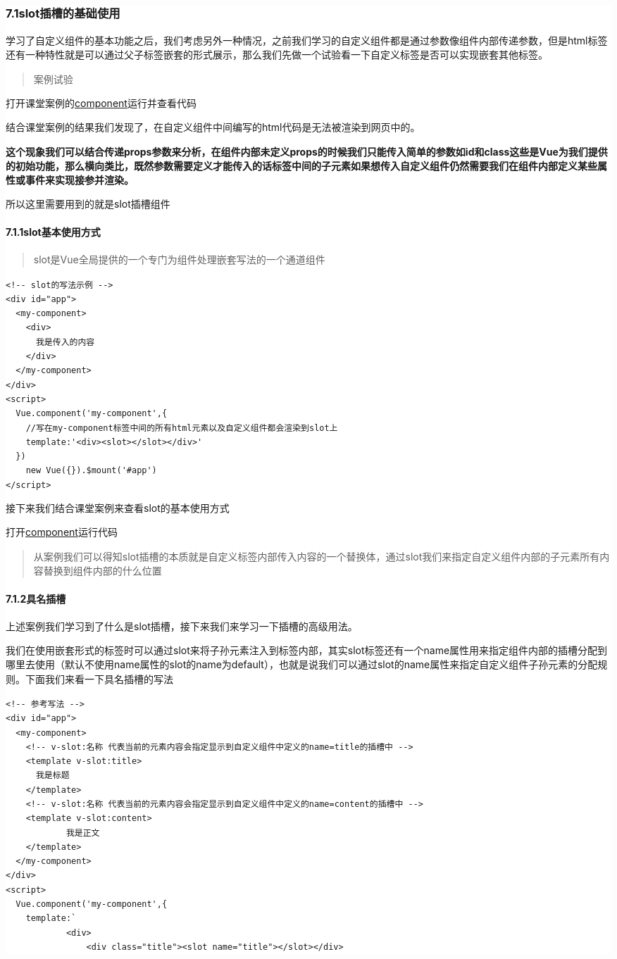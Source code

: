 ### 7.1slot插槽的基础使用

学习了自定义组件的基本功能之后，我们考虑另外一种情况，之前我们学习的自定义组件都是通过参数像组件内部传递参数，但是html标签还有一种特性就是可以通过父子标签嵌套的形式展示，那么我们先做一个试验看一下自定义标签是否可以实现嵌套其他标签。

> 案例试验

打开课堂案例的[component](http://localhost:8080/#/component)运行并查看代码

结合课堂案例的结果我们发现了，在自定义组件中间编写的html代码是无法被渲染到网页中的。

__这个现象我们可以结合传递props参数来分析，在组件内部未定义props的时候我们只能传入简单的参数如id和class这些是Vue为我们提供的初始功能，那么横向类比，既然参数需要定义才能传入的话标签中间的子元素如果想传入自定义组件仍然需要我们在组件内部定义某些属性或事件来实现接参并渲染。__

所以这里需要用到的就是slot插槽组件

#### 7.1.1slot基本使用方式

> slot是Vue全局提供的一个专门为组件处理嵌套写法的一个通道组件

```vue
<!-- slot的写法示例 -->
<div id="app">
  <my-component>
    <div>
      我是传入的内容
    </div>
  </my-component>
</div>
<script>
  Vue.component('my-component',{
    //写在my-component标签中间的所有html元素以及自定义组件都会渲染到slot上
    template:'<div><slot></slot></div>'
  })
	new Vue({}).$mount('#app')
</script>
```

接下来我们结合课堂案例来查看slot的基本使用方式

打开[component](http://localhost:8080/#/component)运行代码

> 从案例我们可以得知slot插槽的本质就是自定义标签内部传入内容的一个替换体，通过slot我们来指定自定义组件内部的子元素所有内容替换到组件内部的什么位置

#### 7.1.2具名插槽

上述案例我们学习到了什么是slot插槽，接下来我们来学习一下插槽的高级用法。

我们在使用嵌套形式的标签时可以通过slot来将子孙元素注入到标签内部，其实slot标签还有一个name属性用来指定组件内部的插槽分配到哪里去使用（默认不使用name属性的slot的name为default），也就是说我们可以通过slot的name属性来指定自定义组件子孙元素的分配规则。下面我们来看一下具名插槽的写法

```vue
<!-- 参考写法 -->
<div id="app">
  <my-component>
    <!-- v-slot:名称 代表当前的元素内容会指定显示到自定义组件中定义的name=title的插槽中 -->
    <template v-slot:title>
      我是标题
    </template>
    <!-- v-slot:名称 代表当前的元素内容会指定显示到自定义组件中定义的name=content的插槽中 -->
    <template v-slot:content>
			我是正文
    </template>
  </my-component>
</div>
<script>
  Vue.component('my-component',{
    template:`
			<div>
				<div class="title"><slot name="title"></slot></div>
```